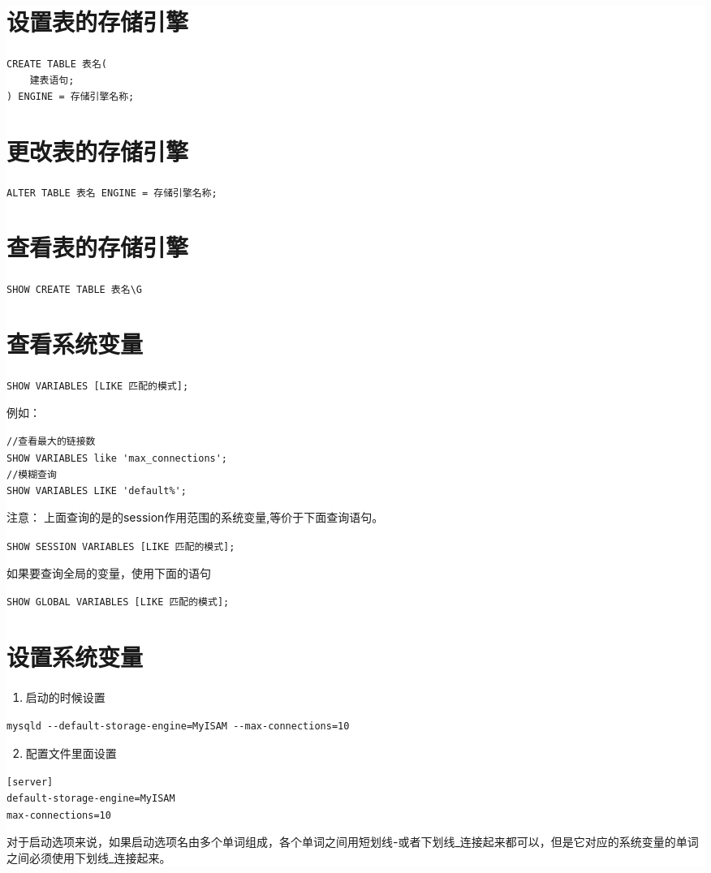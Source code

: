 
# 设置表的存储引擎
```
CREATE TABLE 表名(
    建表语句;
) ENGINE = 存储引擎名称;
```

# 更改表的存储引擎
```
ALTER TABLE 表名 ENGINE = 存储引擎名称;
```

# 查看表的存储引擎
```
SHOW CREATE TABLE 表名\G
```


# 查看系统变量
```
SHOW VARIABLES [LIKE 匹配的模式];
```
例如：

```
//查看最大的链接数
SHOW VARIABLES like 'max_connections';
//模糊查询
SHOW VARIABLES LIKE 'default%';
```

注意：
上面查询的是的session作用范围的系统变量,等价于下面查询语句。
```
SHOW SESSION VARIABLES [LIKE 匹配的模式];
```
如果要查询全局的变量，使用下面的语句
```
SHOW GLOBAL VARIABLES [LIKE 匹配的模式];
```


# 设置系统变量
1. 启动的时候设置
```
mysqld --default-storage-engine=MyISAM --max-connections=10
```

2. 配置文件里面设置
```
[server]
default-storage-engine=MyISAM
max-connections=10
```
对于启动选项来说，如果启动选项名由多个单词组成，各个单词之间用短划线-或者下划线_连接起来都可以，但是它对应的系统变量的单词之间必须使用下划线_连接起来。

